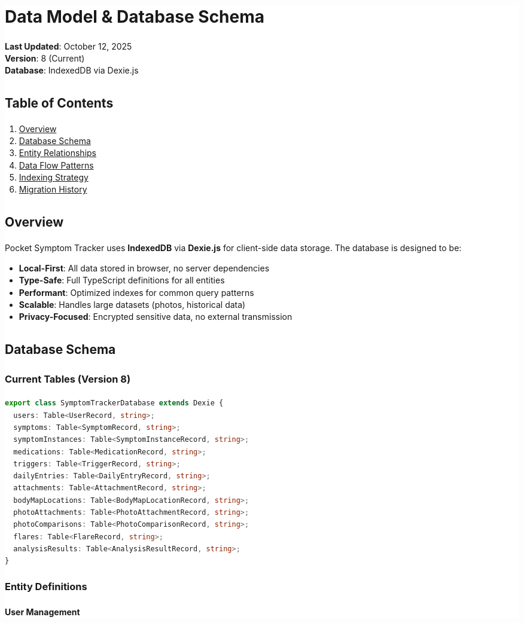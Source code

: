 # Data Model & Database Schema

**Last Updated**: October 12, 2025  
**Version**: 8 (Current)  
**Database**: IndexedDB via Dexie.js

## Table of Contents

1. [Overview](#overview)
2. [Database Schema](#database-schema)
3. [Entity Relationships](#entity-relationships)
4. [Data Flow Patterns](#data-flow-patterns)
5. [Indexing Strategy](#indexing-strategy)
6. [Migration History](#migration-history)

## Overview

Pocket Symptom Tracker uses **IndexedDB** via **Dexie.js** for client-side data storage. The database is designed to be:

- **Local-First**: All data stored in browser, no server dependencies
- **Type-Safe**: Full TypeScript definitions for all entities
- **Performant**: Optimized indexes for common query patterns
- **Scalable**: Handles large datasets (photos, historical data)
- **Privacy-Focused**: Encrypted sensitive data, no external transmission

## Database Schema

### Current Tables (Version 8)

```typescript
export class SymptomTrackerDatabase extends Dexie {
  users: Table<UserRecord, string>;
  symptoms: Table<SymptomRecord, string>;
  symptomInstances: Table<SymptomInstanceRecord, string>;
  medications: Table<MedicationRecord, string>;
  triggers: Table<TriggerRecord, string>;
  dailyEntries: Table<DailyEntryRecord, string>;
  attachments: Table<AttachmentRecord, string>;
  bodyMapLocations: Table<BodyMapLocationRecord, string>;
  photoAttachments: Table<PhotoAttachmentRecord, string>;
  photoComparisons: Table<PhotoComparisonRecord, string>;
  flares: Table<FlareRecord, string>;
  analysisResults: Table<AnalysisResultRecord, string>;
}
```

### Entity Definitions

#### User Management
